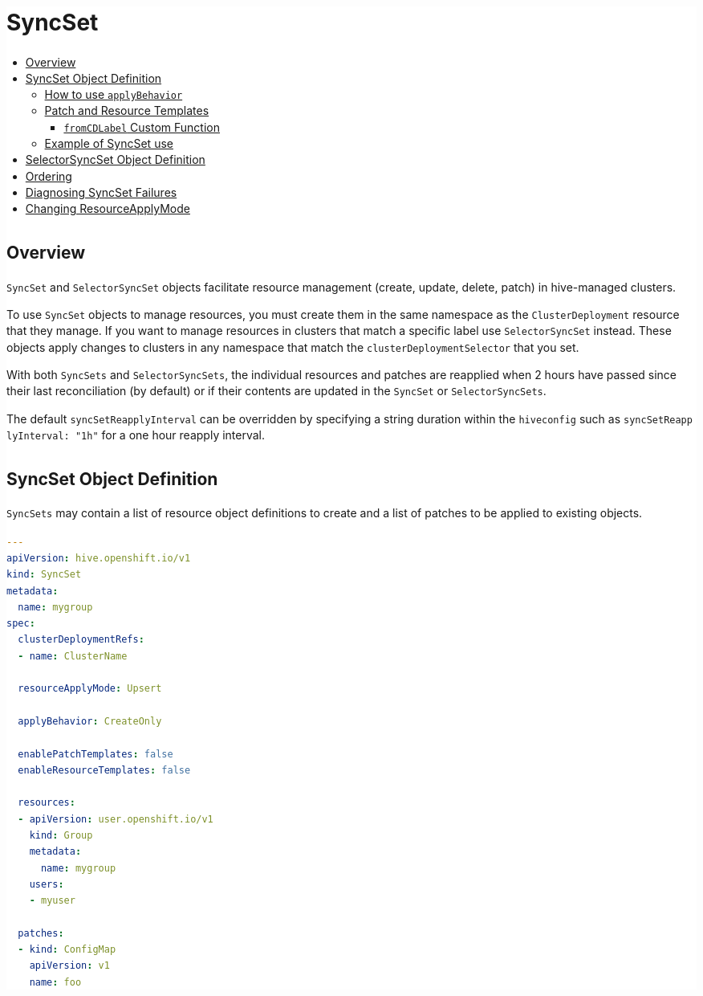 # SyncSet

- [Overview](#overview)
- [SyncSet Object Definition](#syncset-object-definition)
  - [How to use `applyBehavior`](#how-to-use-applybehavior)
  - [Patch and Resource Templates](#patch-and-resource-templates)
    - [`fromCDLabel` Custom Function](#fromcdlabel-custom-function)
  - [Example of SyncSet use](#example-of-syncset-use)
- [SelectorSyncSet Object Definition](#selectorsyncset-object-definition)
- [Ordering](#ordering)
- [Diagnosing SyncSet Failures](#diagnosing-syncset-failures)
- [Changing ResourceApplyMode](#changing-resourceapplymode)

## Overview

`SyncSet` and `SelectorSyncSet` objects facilitate resource management (create, update, delete, patch) in hive-managed clusters.

To use `SyncSet` objects to manage resources, you must create them in the same namespace as the `ClusterDeployment` resource that they manage. If you want to manage resources in clusters that match a specific label use `SelectorSyncSet` instead. These objects apply changes to clusters in any namespace that match the `clusterDeploymentSelector` that you set.

With both `SyncSets` and `SelectorSyncSets`, the individual resources and patches are reapplied when 2 hours have passed since their last reconciliation (by default) or if their contents are updated in the `SyncSet` or `SelectorSyncSets`.

The default `syncSetReapplyInterval` can be overridden by specifying a string duration within the `hiveconfig` such as `syncSetReapplyInterval: "1h"` for a one hour reapply interval.

## SyncSet Object Definition

`SyncSets` may contain a list of resource object definitions to create and a list of patches to be applied to existing objects.

```yaml
---
apiVersion: hive.openshift.io/v1
kind: SyncSet
metadata:
  name: mygroup
spec:
  clusterDeploymentRefs:
  - name: ClusterName

  resourceApplyMode: Upsert

  applyBehavior: CreateOnly

  enablePatchTemplates: false
  enableResourceTemplates: false

  resources:
  - apiVersion: user.openshift.io/v1
    kind: Group
    metadata:
      name: mygroup
    users:
    - myuser

  patches:
  - kind: ConfigMap
    apiVersion: v1
    name: foo
```